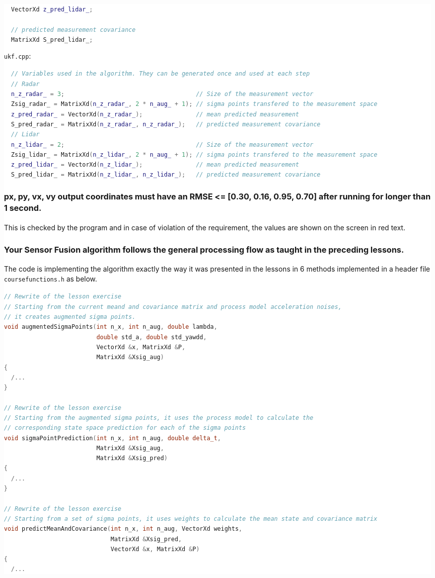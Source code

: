 ```C++
  VectorXd z_pred_lidar_;               

  // predicted measurement covariance
  MatrixXd S_pred_lidar_;  
  ```

`ukf.cpp`:
```C++
  // Variables used in the algorithm. They can be generated once and used at each step
  // Radar
  n_z_radar_ = 3;                                     // Size of the measurement vector
  Zsig_radar_ = MatrixXd(n_z_radar_, 2 * n_aug_ + 1); // sigma points transfered to the measurement space
  z_pred_radar_ = VectorXd(n_z_radar_);               // mean predicted measurement
  S_pred_radar_ = MatrixXd(n_z_radar_, n_z_radar_);   // predicted measurement covariance
  // Lidar
  n_z_lidar_ = 2;                                     // Size of the measurement vector
  Zsig_lidar_ = MatrixXd(n_z_lidar_, 2 * n_aug_ + 1); // sigma points transfered to the measurement space
  z_pred_lidar_ = VectorXd(n_z_lidar_);               // mean predicted measurement
  S_pred_lidar_ = MatrixXd(n_z_lidar_, n_z_lidar_);   // predicted measurement covariance
  ```

### px, py, vx, vy output coordinates must have an RMSE <= [0.30, 0.16, 0.95, 0.70] after running for longer than 1 second.
This is checked by the program and in case of violation of the requirement, the values are shown on the screen in red text.

### Your Sensor Fusion algorithm follows the general processing flow as taught in the preceding lessons.
The code is implementing the algorithm exactly the way it was presented in the lessons in 6 methods implemented in a header file `coursefunctions.h` as below. 

```C++
// Rewrite of the lesson exercise
// Starting from the current meand and covariance matrix and process model acceleration noises,
// it creates augmented sigma points.
void augmentedSigmaPoints(int n_x, int n_aug, double lambda,
                          double std_a, double std_yawdd,
                          VectorXd &x, MatrixXd &P,
                          MatrixXd &Xsig_aug)
{
  /...
}

// Rewrite of the lesson exercise
// Starting from the augmented sigma points, it uses the process model to calculate the
// corresponding state space prediction for each of the sigma points
void sigmaPointPrediction(int n_x, int n_aug, double delta_t,
                          MatrixXd &Xsig_aug,
                          MatrixXd &Xsig_pred)
{
  /...
}

// Rewrite of the lesson exercise
// Starting from a set of sigma points, it uses weights to calculate the mean state and covariance matrix
void predictMeanAndCovariance(int n_x, int n_aug, VectorXd weights,
                              MatrixXd &Xsig_pred,
                              VectorXd &x, MatrixXd &P)
{
  /...
```